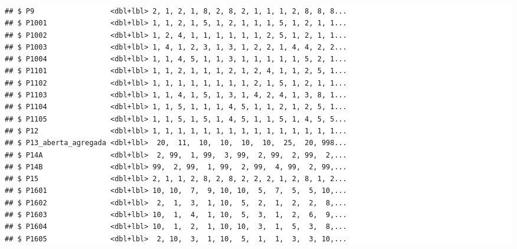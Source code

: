     ## $ P9                  <dbl+lbl> 2, 1, 2, 1, 8, 2, 8, 2, 1, 1, 1, 2, 8, 8, 8...
    ## $ P1001               <dbl+lbl> 1, 1, 2, 1, 5, 1, 2, 1, 1, 1, 5, 1, 2, 1, 1...
    ## $ P1002               <dbl+lbl> 1, 2, 4, 1, 1, 1, 1, 1, 1, 2, 5, 1, 2, 1, 1...
    ## $ P1003               <dbl+lbl> 1, 4, 1, 2, 3, 1, 3, 1, 2, 2, 1, 4, 4, 2, 2...
    ## $ P1004               <dbl+lbl> 1, 1, 4, 5, 1, 1, 3, 1, 1, 1, 1, 1, 5, 2, 1...
    ## $ P1101               <dbl+lbl> 1, 1, 2, 1, 1, 1, 2, 1, 2, 4, 1, 1, 2, 5, 1...
    ## $ P1102               <dbl+lbl> 1, 1, 1, 1, 1, 1, 1, 1, 2, 1, 5, 1, 2, 1, 1...
    ## $ P1103               <dbl+lbl> 1, 1, 4, 1, 5, 1, 3, 1, 4, 2, 4, 1, 3, 8, 1...
    ## $ P1104               <dbl+lbl> 1, 1, 5, 1, 1, 1, 4, 5, 1, 1, 2, 1, 2, 5, 1...
    ## $ P1105               <dbl+lbl> 1, 1, 5, 1, 5, 1, 4, 5, 1, 1, 5, 1, 4, 5, 5...
    ## $ P12                 <dbl+lbl> 1, 1, 1, 1, 1, 1, 1, 1, 1, 1, 1, 1, 1, 1, 1...
    ## $ P13_aberta_agregada <dbl+lbl>  20,  11,  10,  10,  10,  10,  25,  20, 998...
    ## $ P14A                <dbl+lbl>  2, 99,  1, 99,  3, 99,  2, 99,  2, 99,  2,...
    ## $ P14B                <dbl+lbl> 99,  2, 99,  1, 99,  2, 99,  4, 99,  2, 99,...
    ## $ P15                 <dbl+lbl> 2, 1, 1, 2, 8, 2, 8, 2, 2, 2, 1, 2, 8, 1, 2...
    ## $ P1601               <dbl+lbl> 10, 10,  7,  9, 10, 10,  5,  7,  5,  5, 10,...
    ## $ P1602               <dbl+lbl>  2,  1,  3,  1, 10,  5,  2,  1,  2,  2,  8,...
    ## $ P1603               <dbl+lbl> 10,  1,  4,  1, 10,  5,  3,  1,  2,  6,  9,...
    ## $ P1604               <dbl+lbl> 10,  1,  2,  1, 10, 10,  3,  1,  5,  3,  8,...
    ## $ P1605               <dbl+lbl>  2, 10,  3,  1, 10,  5,  1,  1,  3,  3, 10,...
